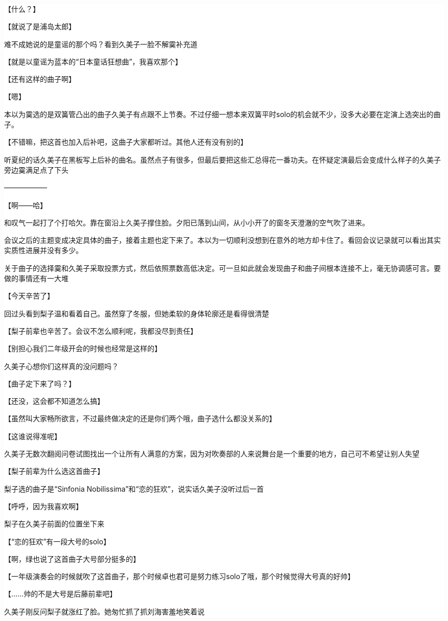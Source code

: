 【什么？】

【就说了是浦岛太郎】

难不成她说的是童谣的那个吗？看到久美子一脸不解霙补充道

【就是以童谣为蓝本的“日本童话狂想曲”，我喜欢那个】

【还有这样的曲子啊】

【嗯】

本以为霙选的是双簧管凸出的曲子久美子有点跟不上节奏。不过仔细一想本来双簧平时solo的机会就不少，没多大必要在定演上选突出的曲子。

【不错嘛，把这首也加入后补吧，这曲子大家都听过。其他人还有没有别的】

听夏纪的话久美子在黑板写上后补的曲名。虽然点子有很多，但最后要把这些汇总得花一番功夫。在怀疑定演最后会变成什么样子的久美子旁边霙满足点了下头

——————

【啊——哈】

和叹气一起打了个打哈欠。靠在窗沿上久美子撑住脸。夕阳已落到山间，从小小开了的窗冬天澄澈的空气吹了进来。

会议之后的主题变成决定具体的曲子，接着主题也定下来了。本以为一切顺利没想到在意外的地方却卡住了。看回会议记录就可以看出其实实质性进展并没有多少。

关于曲子的选择霙和久美子采取投票方式，然后依照票数高低决定。可一旦如此就会发现曲子和曲子间根本连接不上，毫无协调感可言。要做的事情还有一大堆

【今天辛苦了】

回过头看到梨子温和看着自己。虽然穿了冬服，但她柔软的身体轮廓还是看得很清楚

【梨子前辈也辛苦了。会议不怎么顺利呢，我都没尽到责任】

【别担心我们二年级开会的时候也经常是这样的】

久美子心想你们这样真的没问题吗？

【曲子定下来了吗？】

【还没，这会都不知道怎么搞】

【虽然叫大家畅所欲言，不过最终做决定的还是你们两个哦，曲子选什么都没关系的】

【这谁说得准呢】

久美子无数次翻阅问卷试图找出一个让所有人满意的方案，因为对吹奏部的人来说舞台是一个重要的地方，自己可不希望让别人失望

【梨子前辈为什么选这首曲子】

梨子选的曲子是“Sinfonia Nobilissima”和“恋的狂欢”，说实话久美子没听过后一首

【呼呼，因为我喜欢啊】

梨子在久美子前面的位置坐下来

【“恋的狂欢”有一段大号的solo】

【啊，绿也说了这首曲子大号部分挺多的】

【一年级演奏会的时候就吹了这首曲子，那个时候卓也君可是努力练习solo了哦，那个时候觉得大号真的好帅】

【……帅的不是大号是后藤前辈吧】

久美子刚反问梨子就涨红了脸。她匆忙抓了抓刘海害羞地笑着说
